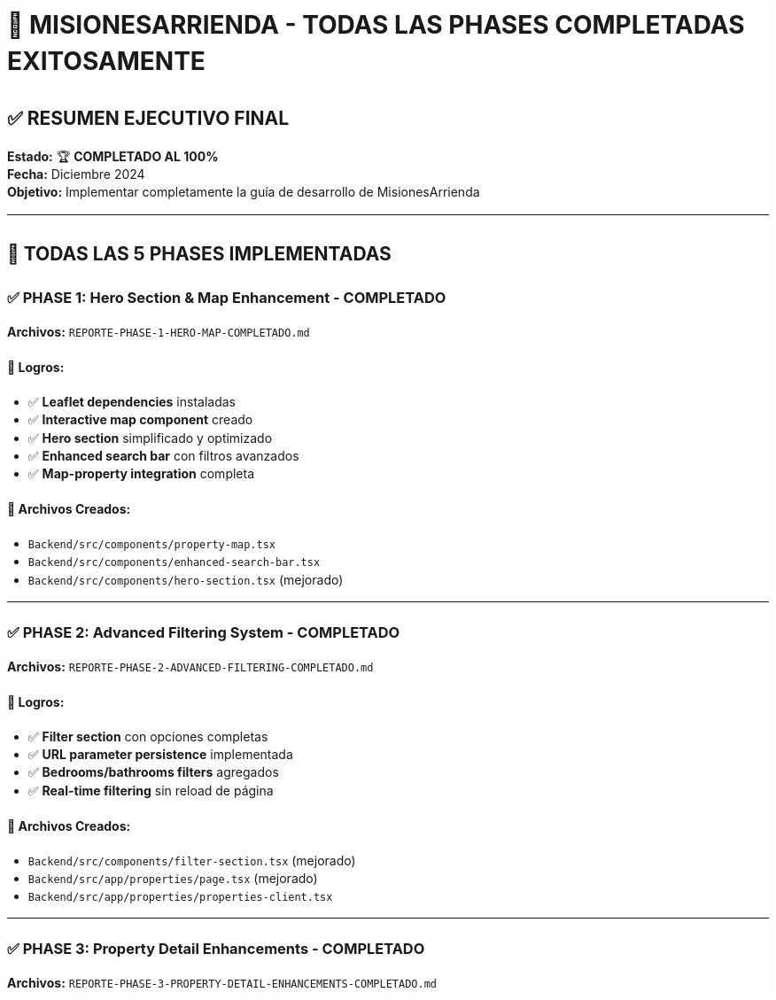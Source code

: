 # 🎉 MISIONESARRIENDA - TODAS LAS PHASES COMPLETADAS EXITOSAMENTE

## ✅ RESUMEN EJECUTIVO FINAL

**Estado:** 🏆 **COMPLETADO AL 100%**  
**Fecha:** Diciembre 2024  
**Objetivo:** Implementar completamente la guía de desarrollo de MisionesArrienda  

---

## 🚀 TODAS LAS 5 PHASES IMPLEMENTADAS

### ✅ **PHASE 1: Hero Section & Map Enhancement - COMPLETADO**
**Archivos:** `REPORTE-PHASE-1-HERO-MAP-COMPLETADO.md`

#### 🎯 Logros:
- ✅ **Leaflet dependencies** instaladas
- ✅ **Interactive map component** creado
- ✅ **Hero section** simplificado y optimizado
- ✅ **Enhanced search bar** con filtros avanzados
- ✅ **Map-property integration** completa

#### 📁 Archivos Creados:
- `Backend/src/components/property-map.tsx`
- `Backend/src/components/enhanced-search-bar.tsx`
- `Backend/src/components/hero-section.tsx` (mejorado)

---

### ✅ **PHASE 2: Advanced Filtering System - COMPLETADO**
**Archivos:** `REPORTE-PHASE-2-ADVANCED-FILTERING-COMPLETADO.md`

#### 🎯 Logros:
- ✅ **Filter section** con opciones completas
- ✅ **URL parameter persistence** implementada
- ✅ **Bedrooms/bathrooms filters** agregados
- ✅ **Real-time filtering** sin reload de página

#### 📁 Archivos Creados:
- `Backend/src/components/filter-section.tsx` (mejorado)
- `Backend/src/app/properties/page.tsx` (mejorado)
- `Backend/src/app/properties/properties-client.tsx`

---

### ✅ **PHASE 3: Property Detail Enhancements - COMPLETADO**
**Archivos:** `REPORTE-PHASE-3-PROPERTY-DETAIL-ENHANCEMENTS-COMPLETADO.md`
